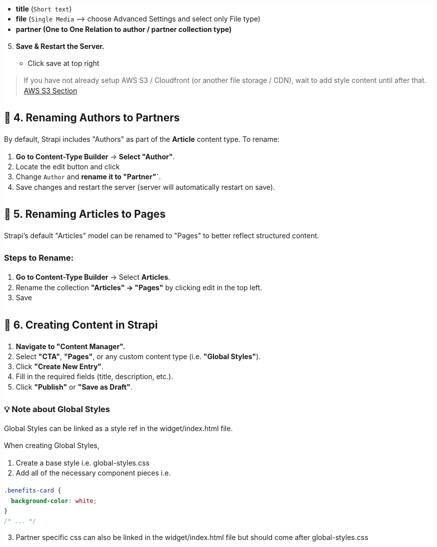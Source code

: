    - **title** (`Short text`)
   - **file** (`Single Media` --> choose Advanced Settings and select only File type)
   - **partner (One to One Relation to author / partner collection type)**

5. **Save & Restart the Server.**

   - Click save at top right

> If you have not already setup AWS S3 / Cloudfront (or another file storage / CDN), wait to add style content until after that. [AWS S3 Section](#aws-s3-and-cloudfront-setup)

## 📌 4. Renaming Authors to Partners

By default, Strapi includes "Authors" as part of the **Article** content type. To rename:

1. **Go to Content-Type Builder** → **Select "Author"**.
2. Locate the edit button and click
3. Change `Author` and **rename it to "Partner"`**.
4. Save changes and restart the server (server will automatically restart on save).

## 📌 **5. Renaming Articles to Pages**

Strapi’s default "Articles" model can be renamed to "Pages" to better reflect structured content.

### **Steps to Rename:**

1. **Go to Content-Type Builder** → Select **Articles**.
2. Rename the collection **"Articles" → "Pages"** by clicking edit in the top left.
3. Save

## 📌 **6. Creating Content in Strapi**

1. **Navigate to "Content Manager".**
2. Select **"CTA"**, **"Pages"**, or any custom content type (i.e. **"Global Styles"**).
3. Click **"Create New Entry"**.
4. Fill in the required fields (title, description, etc.).
5. Click **"Publish"** or **"Save as Draft"**.

### 💡 **Note** about Global Styles

Global Styles can be linked as a style ref in the widget/index.html file.

When creating Global Styles,

1. Create a base style i.e. global-styles.css
2. Add all of the necessary component pieces i.e.

```css
.benefits-card {
  background-color: white;
}
/* ... */
```

3. Partner specific css can also be linked in the widget/index.html file but should come after global-styles.css
